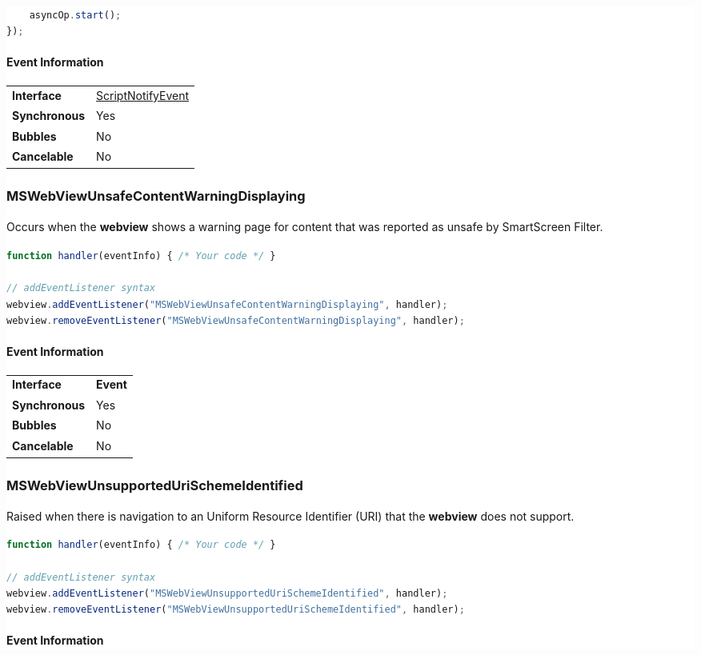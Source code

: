 ```javascript
    asyncOp.start();
});
```  

#### Event Information  

|  |  |  
|:--- |:--- |  
| **Interface** | [ScriptNotifyEvent](./ScriptNotifyEvent.md) |  
| **Synchronous** | Yes |  
| **Bubbles** | No |  
| **Cancelable** | No |  

### MSWebViewUnsafeContentWarningDisplaying  

Occurs when the **webview** shows a warning page for content that was reported as unsafe by SmartScreen Filter.  

```javascript
function handler(eventInfo) { /* Your code */ }
 
// addEventListener syntax
webview.addEventListener("MSWebViewUnsafeContentWarningDisplaying", handler);
webview.removeEventListener("MSWebViewUnsafeContentWarningDisplaying", handler);
```  

#### Event Information  

|  |  |  
|:--- |:--- |  
| **Interface** | **Event** |  
| **Synchronous** |Yes |  
| **Bubbles** |No |   
| **Cancelable** |No |  

### MSWebViewUnsupportedUriSchemeIdentified  

Raised when there is navigation to an Uniform Resource Identifier (URI) that the **webview** does not support.  

```javascript
function handler(eventInfo) { /* Your code */ }
 
// addEventListener syntax
webview.addEventListener("MSWebViewUnsupportedUriSchemeIdentified", handler);
webview.removeEventListener("MSWebViewUnsupportedUriSchemeIdentified", handler);
```  

#### Event Information  
